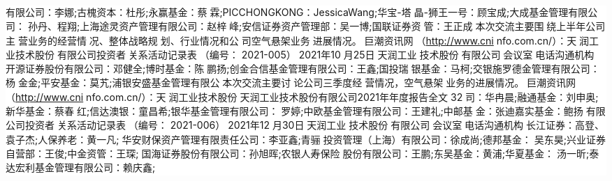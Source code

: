有限公司：李娜;古槐资本：杜彤;永赢基金：蔡
霖;PICCHONGKONG：JessicaWang;华宝-塔
晶-狮王一号：顾宝成;大成基金管理有限公司：
孙丹、程翔;上海途灵资产管理有限公司：赵梓
峰;安信证券资产管理部：吴一博;国联证券资
管：王正成
本次交流主要围
绕上半年公司主
营业务的经营情
况、整体战略规
划、行业情况和公
司空气悬架业务
进展情况。
巨潮资讯网
（http://www.cni
nfo.com.cn/）：天
润工业技术股份
有限公司投资者
关系活动记录表
（编号：
2021-005）
2021年10
月25日
天润工业
技术股份
有限公司
会议室
电话沟通机构
开源证券股份有限公司：邓健全;博时基金：陈
鹏扬;创金合信基金管理有限公司：王鑫;国投瑞
银基金：马柯;交银施罗德金管理有限公司：杨
金金;平安基金：莫艽;浦银安盛基金管理有限公
本次交流主要讨
论公司三季度经
营情况，空气悬架
业务的进展情况。
巨潮资讯网
（http://www.cni
nfo.com.cn/）：天
润工业技术股份
天润工业技术股份有限公司2021年年度报告全文
32
司：华冉晨;融通基金：刘申奥;新华基金：蔡春
红;信达澳银：童昌希;银华基金管理有限公司：
罗婷;中欧基金管理有限公司：王建礼;中邮基
金：张迪嘉实基金：鲍扬
有限公司投资者
关系活动记录表
（编号：
2021-006）
2021年12
月30日
天润工业
技术股份
有限公司
会议室
电话沟通机构
长江证券：高登、袁子杰;人保养老：黄一凡;
华安财保资产管理有限责任公司：李亚鑫;青骊
投资管理（上海）有限公司：徐成尚;德邦基金：
吴东昊;兴业证券自营部：王俊;中金资管：王琛;
国海证券股份有限公司：孙旭晖;农银人寿保险
股份有限公司：王鹏;东吴基金：黄浦;华夏基金：
汤一昕;泰达宏利基金管理有限公司：赖庆鑫;